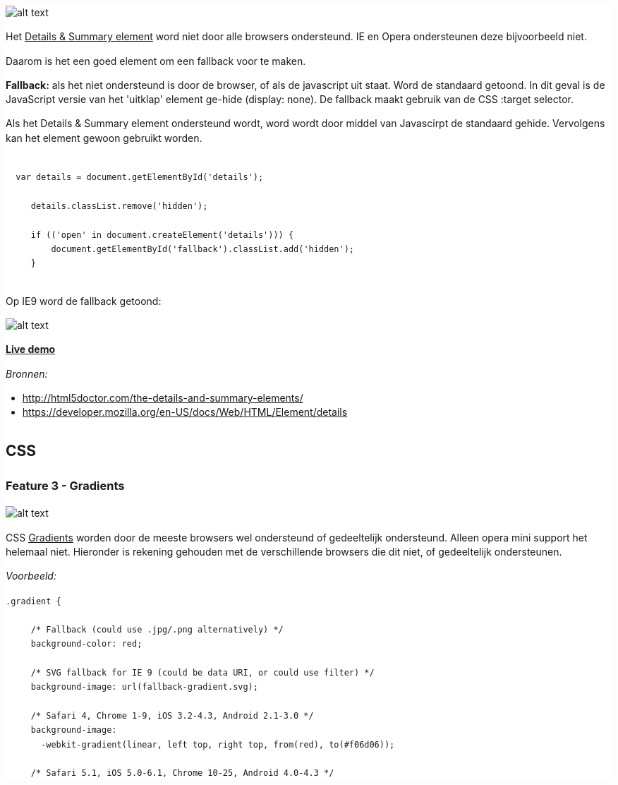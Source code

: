  ![alt text](readme_images/f2-o.png "Can i use")
 
 Het [Details & Summary element]() word niet door alle browsers ondersteund. IE en Opera ondersteunen deze bijvoorbeeld
  niet.
  
  Daarom is het een goed element om een fallback voor te maken.
  
  **Fallback:** als het niet ondersteund is door de browser, of als de javascript uit staat. Word de standaard getoond. In dit geval
  is de JavaScript versie van het 'uitklap' element ge-hide (display: none). De fallback maakt gebruik van de
  CSS :target selector.
  
  Als het Details & Summary element ondersteund wordt, word wordt door middel van Javascirpt de standaard gehide. Vervolgens kan het element gewoon gebruikt worden.
  
  ```
  
    var details = document.getElementById('details');
   
       details.classList.remove('hidden');
   
       if (('open' in document.createElement('details'))) {
           document.getElementById('fallback').classList.add('hidden');
       }
       
```

Op IE9 word de fallback getoond:

 ![alt text](readme-images/f2-IE9-o.png "Can i use")

  **[Live demo](https://pierman1.github.io/bt-features/feature-2-o/)**

 *Bronnen:*
  
  - http://html5doctor.com/the-details-and-summary-elements/
  - https://developer.mozilla.org/en-US/docs/Web/HTML/Element/details
 
 ## CSS
 
 ### Feature 3 - Gradients
 
  ![alt text](readme_images/f3-o.png "Can i use")
 
 CSS [Gradients](https://css-tricks.com/css3-gradients/) worden door de meeste browsers wel ondersteund of gedeeltelijk ondersteund.
 Alleen opera mini support het helemaal niet. Hieronder is rekening gehouden met de verschillende browsers die dit niet, of gedeeltelijk
 ondersteunen.
 
 *Voorbeeld:*
 
 ```
 .gradient {
      
      /* Fallback (could use .jpg/.png alternatively) */
      background-color: red;
    
      /* SVG fallback for IE 9 (could be data URI, or could use filter) */
      background-image: url(fallback-gradient.svg); 
    
      /* Safari 4, Chrome 1-9, iOS 3.2-4.3, Android 2.1-3.0 */
      background-image:
        -webkit-gradient(linear, left top, right top, from(red), to(#f06d06));
      
      /* Safari 5.1, iOS 5.0-6.1, Chrome 10-25, Android 4.0-4.3 */
 ```
